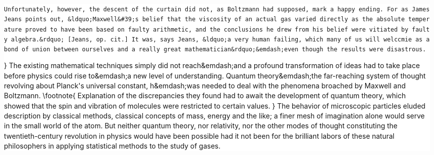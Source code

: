     Unfortunately, however, the descent of the curtain did not, as Boltzmann had supposed, mark a happy ending. For as James Jeans points out, &ldquo;Maxwell&#39;s belief that the viscosity of an actual gas varied directly as the absolute temperature proved to have been based on faulty arithmetic, and the conclusions he drew from his belief were vitiated by faulty algebra.&rdquo; [Jeans, op. cit.] It was, says Jeans, &ldquo;a very human failing, which many of us will welccmie as a bond of union between ourselves and a really great mathematician&rdquo;&emdash;even though the results were disastrous.
}
The existing mathematical techniques simply did not reach&emdash;and a profound transformation of ideas had to take place before physics could rise to&emdash;a new level of understanding.
Quantum theory&emdash;the far-reaching system of thought revolving about Planck&#39;s universal constant, h&emdash;was needed to deal with the phenomena broached by Maxwell and Boltzmann.
\footnote{
    Explanation of the discrepancies they found had to await the development of quantum theory, which showed that the spin and vibration of molecules were restricted to certain values.
}
The behavior of microscopic particles eluded description by classical methods, classical concepts of mass, energy and the like; a finer mesh of imagination alone would serve in the small world of the atom.
But neither quantum theory, nor relativity, nor the other modes of thought constituting the twentieth-century revolution in physics would have been possible had it not been for the brilliant labors of these natural philosophers in applying statistical methods to the study of gases.




